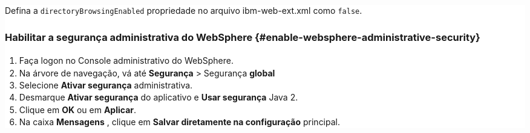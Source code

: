 Defina a `directoryBrowsingEnabled` propriedade no arquivo ibm-web-ext.xml como `false`.

### Habilitar a segurança administrativa do WebSphere {#enable-websphere-administrative-security}

1. Faça logon no Console administrativo do WebSphere.
1. Na árvore de navegação, vá até **Segurança** > Segurança **global**
1. Selecione **Ativar segurança** administrativa.
1. Desmarque **Ativar segurança** do aplicativo e **Usar segurança** Java 2.
1. Clique em **OK** ou em **Aplicar**.
1. Na caixa **Mensagens** , clique em **Salvar diretamente na configuração** principal.

